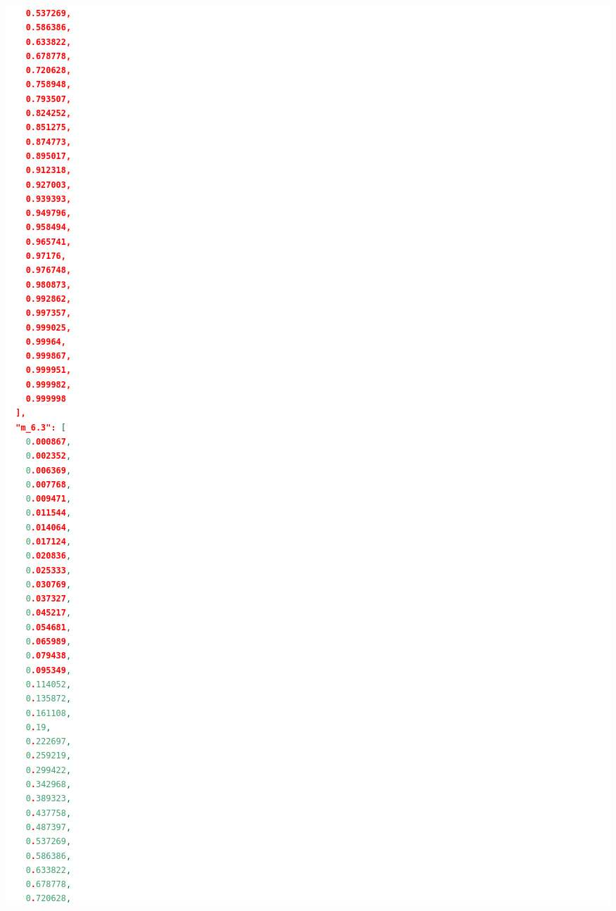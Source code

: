 ```json
    0.537269,
    0.586386,
    0.633822,
    0.678778,
    0.720628,
    0.758948,
    0.793507,
    0.824252,
    0.851275,
    0.874773,
    0.895017,
    0.912318,
    0.927003,
    0.939393,
    0.949796,
    0.958494,
    0.965741,
    0.97176,
    0.976748,
    0.980873,
    0.992862,
    0.997357,
    0.999025,
    0.99964,
    0.999867,
    0.999951,
    0.999982,
    0.999998
  ],
  "m_6.3": [
    0.000867,
    0.002352,
    0.006369,
    0.007768,
    0.009471,
    0.011544,
    0.014064,
    0.017124,
    0.020836,
    0.025333,
    0.030769,
    0.037327,
    0.045217,
    0.054681,
    0.065989,
    0.079438,
    0.095349,
    0.114052,
    0.135872,
    0.161108,
    0.19,
    0.222697,
    0.259219,
    0.299422,
    0.342968,
    0.389323,
    0.437758,
    0.487397,
    0.537269,
    0.586386,
    0.633822,
    0.678778,
    0.720628,
```